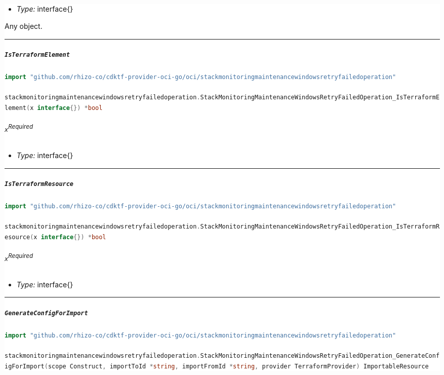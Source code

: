 - *Type:* interface{}

Any object.

---

##### `IsTerraformElement` <a name="IsTerraformElement" id="rhizo-co-terraform-provider-oci.stackMonitoringMaintenanceWindowsRetryFailedOperation.StackMonitoringMaintenanceWindowsRetryFailedOperation.isTerraformElement"></a>

```go
import "github.com/rhizo-co/cdktf-provider-oci-go/oci/stackmonitoringmaintenancewindowsretryfailedoperation"

stackmonitoringmaintenancewindowsretryfailedoperation.StackMonitoringMaintenanceWindowsRetryFailedOperation_IsTerraformElement(x interface{}) *bool
```

###### `x`<sup>Required</sup> <a name="x" id="rhizo-co-terraform-provider-oci.stackMonitoringMaintenanceWindowsRetryFailedOperation.StackMonitoringMaintenanceWindowsRetryFailedOperation.isTerraformElement.parameter.x"></a>

- *Type:* interface{}

---

##### `IsTerraformResource` <a name="IsTerraformResource" id="rhizo-co-terraform-provider-oci.stackMonitoringMaintenanceWindowsRetryFailedOperation.StackMonitoringMaintenanceWindowsRetryFailedOperation.isTerraformResource"></a>

```go
import "github.com/rhizo-co/cdktf-provider-oci-go/oci/stackmonitoringmaintenancewindowsretryfailedoperation"

stackmonitoringmaintenancewindowsretryfailedoperation.StackMonitoringMaintenanceWindowsRetryFailedOperation_IsTerraformResource(x interface{}) *bool
```

###### `x`<sup>Required</sup> <a name="x" id="rhizo-co-terraform-provider-oci.stackMonitoringMaintenanceWindowsRetryFailedOperation.StackMonitoringMaintenanceWindowsRetryFailedOperation.isTerraformResource.parameter.x"></a>

- *Type:* interface{}

---

##### `GenerateConfigForImport` <a name="GenerateConfigForImport" id="rhizo-co-terraform-provider-oci.stackMonitoringMaintenanceWindowsRetryFailedOperation.StackMonitoringMaintenanceWindowsRetryFailedOperation.generateConfigForImport"></a>

```go
import "github.com/rhizo-co/cdktf-provider-oci-go/oci/stackmonitoringmaintenancewindowsretryfailedoperation"

stackmonitoringmaintenancewindowsretryfailedoperation.StackMonitoringMaintenanceWindowsRetryFailedOperation_GenerateConfigForImport(scope Construct, importToId *string, importFromId *string, provider TerraformProvider) ImportableResource
```
